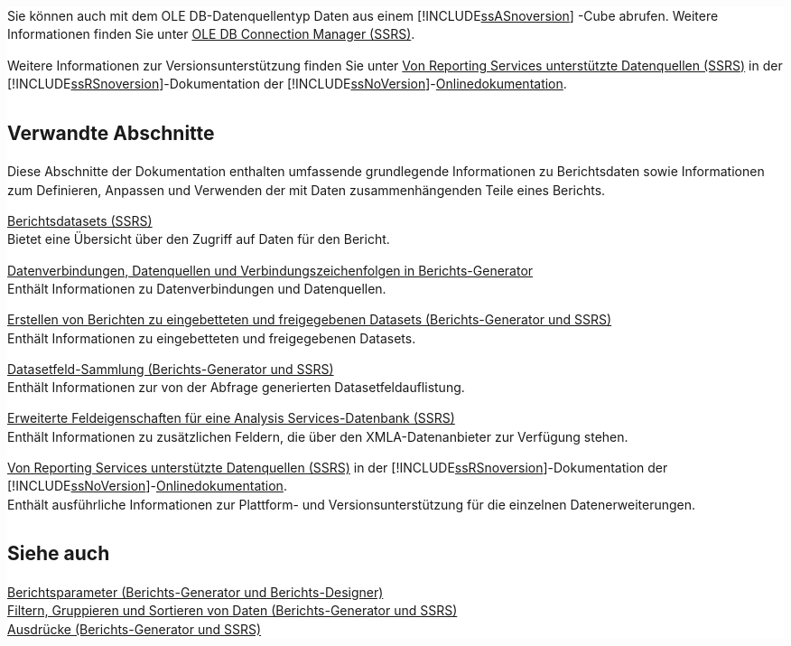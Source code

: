 Sie können auch mit dem OLE DB-Datenquellentyp Daten aus einem [!INCLUDE[ssASnoversion](../../includes/ssasnoversion-md.md)] -Cube abrufen. Weitere Informationen finden Sie unter [OLE DB Connection Manager &#40;SSRS&#41;](../../reporting-services/report-data/ole-db-connection-type-ssrs.md).  
  
 Weitere Informationen zur Versionsunterstützung finden Sie unter [Von Reporting Services unterstützte Datenquellen &#40;SSRS&#41;](../../reporting-services/report-data/data-sources-supported-by-reporting-services-ssrs.md) in der [!INCLUDE[ssRSnoversion](../../includes/ssrsnoversion-md.md)]-Dokumentation der [!INCLUDE[ssNoVersion](../../includes/ssnoversion-md.md)]-[Onlinedokumentation](http://go.microsoft.com/fwlink/?linkid=121312).  
  
  
##  <a name="Related"></a> Verwandte Abschnitte  
 Diese Abschnitte der Dokumentation enthalten umfassende grundlegende Informationen zu Berichtsdaten sowie Informationen zum Definieren, Anpassen und Verwenden der mit Daten zusammenhängenden Teile eines Berichts.  
  
 [Berichtsdatasets &#40;SSRS&#41;](../../reporting-services/report-data/report-datasets-ssrs.md)  
 Bietet eine Übersicht über den Zugriff auf Daten für den Bericht.  
  
 [Datenverbindungen, Datenquellen und Verbindungszeichenfolgen in Berichts-Generator](http://msdn.microsoft.com/library/7e103637-4371-43d7-821c-d269c2cc1b34)  
 Enthält Informationen zu Datenverbindungen und Datenquellen.  
  
 [Erstellen von Berichten zu eingebetteten und freigegebenen Datasets &#40;Berichts-Generator und SSRS&#41;](../../reporting-services/report-data/report-embedded-datasets-and-shared-datasets-report-builder-and-ssrs.md)  
 Enthält Informationen zu eingebetteten und freigegebenen Datasets.  
  
 [Datasetfeld-Sammlung &#40;Berichts-Generator und SSRS&#41;](../../reporting-services/report-data/dataset-fields-collection-report-builder-and-ssrs.md)  
 Enthält Informationen zur von der Abfrage generierten Datasetfeldauflistung.  
  
 [Erweiterte Feldeigenschaften für eine Analysis Services-Datenbank &#40;SSRS&#41;](../../reporting-services/report-data/extended-field-properties-for-an-analysis-services-database-ssrs.md)  
 Enthält Informationen zu zusätzlichen Feldern, die über den XMLA-Datenanbieter zur Verfügung stehen.  
  
 [Von Reporting Services unterstützte Datenquellen &#40;SSRS&#41;](../../reporting-services/report-data/data-sources-supported-by-reporting-services-ssrs.md) in der [!INCLUDE[ssRSnoversion](../../includes/ssrsnoversion-md.md)]-Dokumentation der [!INCLUDE[ssNoVersion](../../includes/ssnoversion-md.md)]-[Onlinedokumentation](http://go.microsoft.com/fwlink/?linkid=121312).  
 Enthält ausführliche Informationen zur Plattform- und Versionsunterstützung für die einzelnen Datenerweiterungen.  
  
  
## <a name="see-also"></a>Siehe auch  
 [Berichtsparameter &#40;Berichts-Generator und Berichts-Designer&#41;](../../reporting-services/report-design/report-parameters-report-builder-and-report-designer.md)   
 [Filtern, Gruppieren und Sortieren von Daten &#40;Berichts-Generator und SSRS&#41;](../../reporting-services/report-design/filter-group-and-sort-data-report-builder-and-ssrs.md)   
 [Ausdrücke &#40;Berichts-Generator und SSRS&#41;](../../reporting-services/report-design/expressions-report-builder-and-ssrs.md)  
  
  
